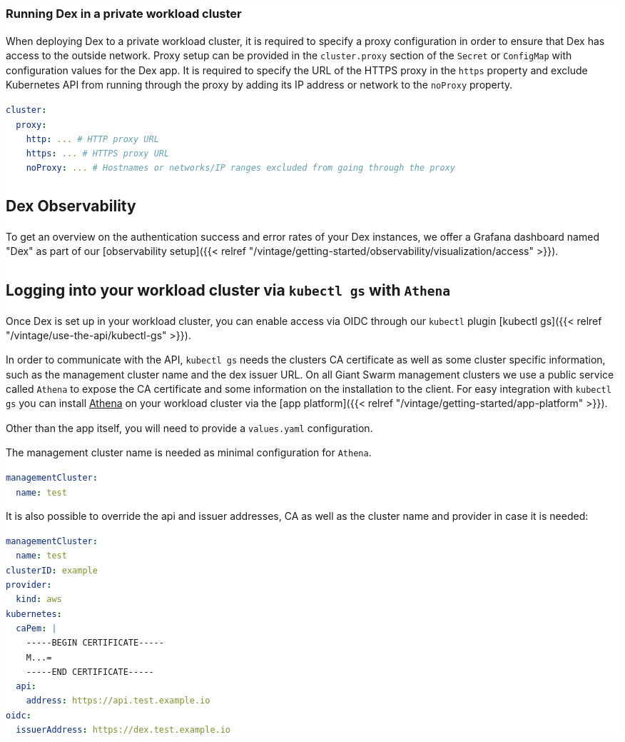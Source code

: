 ### Running Dex in a private workload cluster

When deploying Dex to a private workload cluster, it is required to specify a proxy configuration in order to ensure that Dex has access to the outside network.
Proxy setup can be provided in the `cluster.proxy` section of the `Secret` or `ConfigMap` with configuration values for the Dex app.
It is required to specify the URL of the HTTPS proxy in the `https` property and exclude Kubernetes API from running through the proxy by adding its IP address or network to the `noProxy` property.

```yaml
cluster:
  proxy:
    http: ... # HTTP proxy URL
    https: ... # HTTPS proxy URL
    noProxy: ... # Hostnames or networks/IP ranges excluded from going through the proxy

```

## Dex Observability

To get an overview on the authentication success and error rates of your Dex instances, we offer a Grafana dashboard named "Dex" as part of our [observability setup]({{< relref "/vintage/getting-started/observability/visualization/access" >}}).

## Logging into your workload cluster via `kubectl gs` with `Athena`

Once Dex is set up in your workload cluster, you can enable access via OIDC through our `kubectl` plugin [kubectl gs]({{< relref "/vintage/use-the-api/kubectl-gs" >}}).

In order to communicate with the API, `kubectl gs` needs the clusters CA certificate as well as some cluster specific information, such as the management cluster name and the dex issuer URL.
On all Giant Swarm management clusters we use a public service called `Athena` to expose the CA certificate and some information on the installation to the client.
For easy integration with `kubectl gs` you can install [Athena](https://github.com/giantswarm/athena) on your workload cluster via the [app platform]({{< relref "/vintage/getting-started/app-platform" >}}).

Other than the app itself, you will need to provide a `values.yaml` configuration.

The management cluster name is needed as minimal configuration for `Athena`.

```yaml
managementCluster:
  name: test
```

It is also possible to override the api and issuer addresses, CA as well as the cluster name and provider in case it is needed:

```yaml
managementCluster:
  name: test
clusterID: example
provider:
  kind: aws
kubernetes:
  caPem: |
    -----BEGIN CERTIFICATE-----
    M...=
    -----END CERTIFICATE-----
  api:
    address: https://api.test.example.io
oidc:
  issuerAddress: https://dex.test.example.io
```

